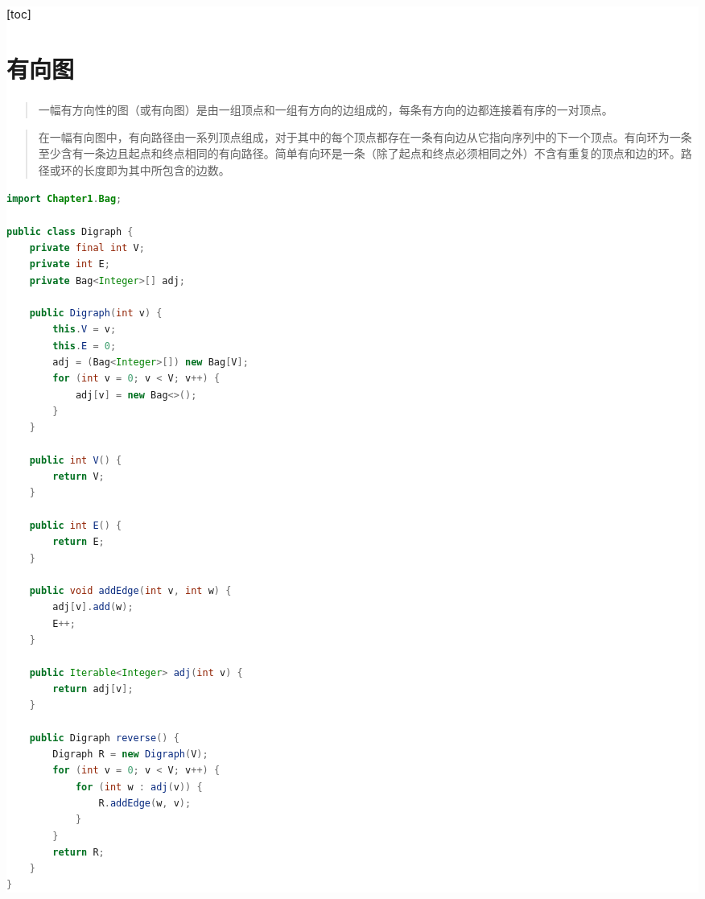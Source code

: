 [toc]

# 有向图

>   一幅有方向性的图（或有向图）是由一组顶点和一组有方向的边组成的，每条有方向的边都连接着有序的一对顶点。

>   在一幅有向图中，有向路径由一系列顶点组成，对于其中的每个顶点都存在一条有向边从它指向序列中的下一个顶点。有向环为一条至少含有一条边且起点和终点相同的有向路径。简单有向环是一条（除了起点和终点必须相同之外）不含有重复的顶点和边的环。路径或环的长度即为其中所包含的边数。

```java
import Chapter1.Bag;

public class Digraph {
    private final int V;
    private int E;
    private Bag<Integer>[] adj;

    public Digraph(int v) {
        this.V = v;
        this.E = 0;
        adj = (Bag<Integer>[]) new Bag[V];
        for (int v = 0; v < V; v++) {
            adj[v] = new Bag<>();
        }
    }

    public int V() {
        return V;
    }

    public int E() {
        return E;
    }

    public void addEdge(int v, int w) {
        adj[v].add(w);
        E++;
    }

    public Iterable<Integer> adj(int v) {
        return adj[v];
    }

    public Digraph reverse() {
        Digraph R = new Digraph(V);
        for (int v = 0; v < V; v++) {
            for (int w : adj(v)) {
                R.addEdge(w, v);
            }
        }
        return R;
    }
}
```
